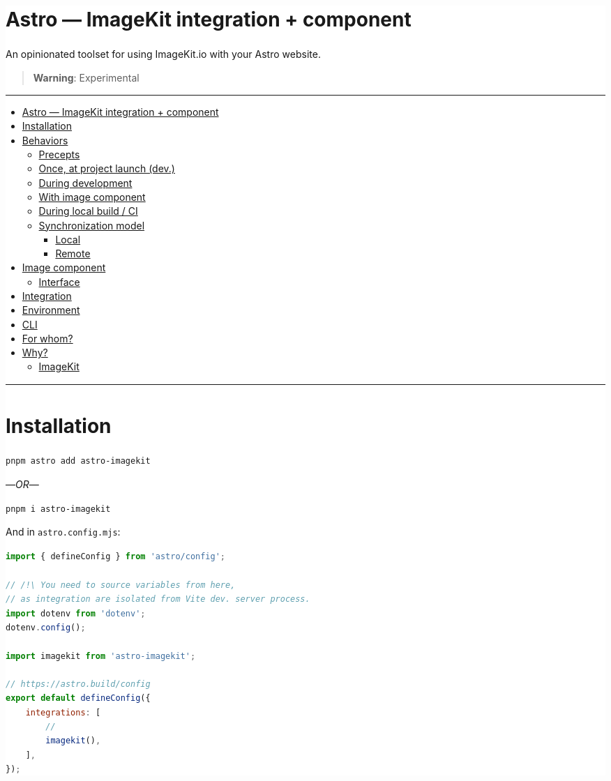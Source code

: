 # Astro — ImageKit integration + component

An opinionated toolset for using ImageKit.io with your Astro website.

> **Warning**: Experimental

---

- [Astro — ImageKit integration + component](#astro--imagekit-integration--component)
- [Installation](#installation)
- [Behaviors](#behaviors)
  - [Precepts](#precepts)
  - [Once, at project launch (dev.)](#once-at-project-launch-dev)
  - [During development](#during-development)
  - [With image component](#with-image-component)
  - [During local build / CI](#during-local-build--ci)
  - [Synchronization model](#synchronization-model)
    - [Local](#local)
    - [Remote](#remote)
- [Image component](#image-component)
  - [Interface](#interface)
- [Integration](#integration)
- [Environment](#environment)
- [CLI](#cli)
- [For whom?](#for-whom)
- [Why?](#why)
  - [ImageKit](#imagekit)

---

# Installation

```sh
pnpm astro add astro-imagekit
```

—_OR_—

```sh
pnpm i astro-imagekit
```

And in `astro.config.mjs`:

```js
import { defineConfig } from 'astro/config';

// /!\ You need to source variables from here,
// as integration are isolated from Vite dev. server process.
import dotenv from 'dotenv';
dotenv.config();

import imagekit from 'astro-imagekit';

// https://astro.build/config
export default defineConfig({
	integrations: [
		//
		imagekit(),
	],
});
```
